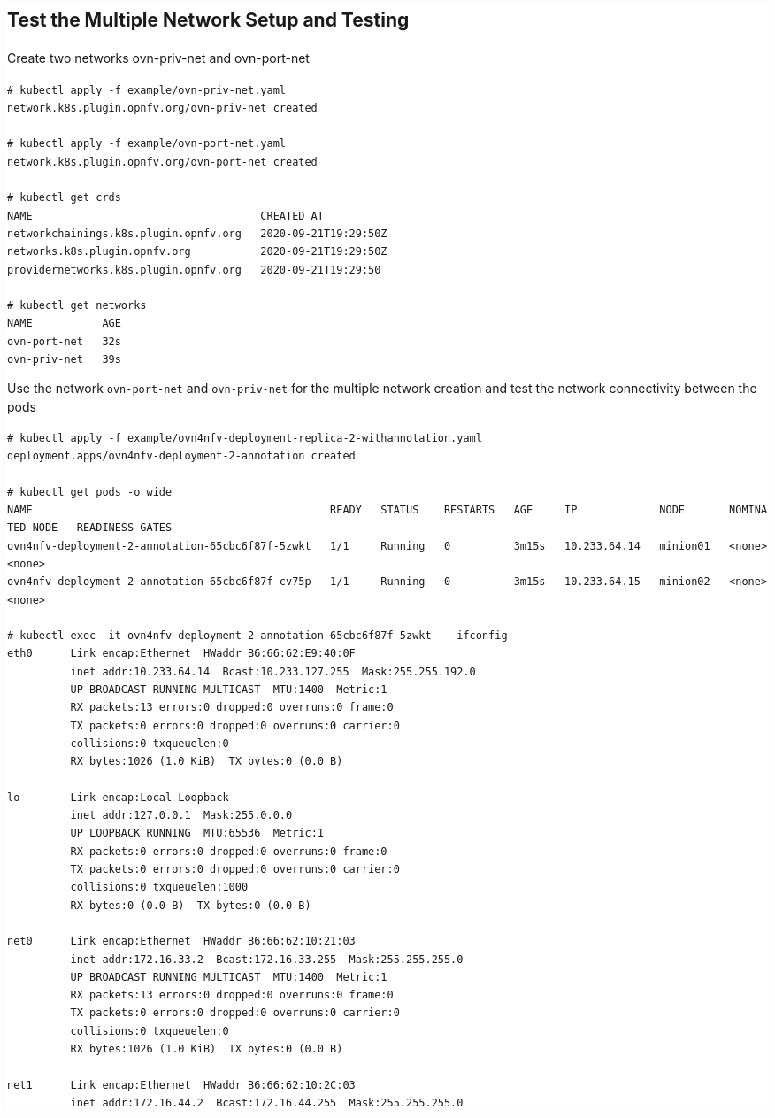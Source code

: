 ## Test the  Multiple Network Setup and Testing

Create two networks ovn-priv-net and ovn-port-net

```
# kubectl apply -f example/ovn-priv-net.yaml
network.k8s.plugin.opnfv.org/ovn-priv-net created

# kubectl apply -f example/ovn-port-net.yaml
network.k8s.plugin.opnfv.org/ovn-port-net created

# kubectl get crds
NAME                                    CREATED AT
networkchainings.k8s.plugin.opnfv.org   2020-09-21T19:29:50Z
networks.k8s.plugin.opnfv.org           2020-09-21T19:29:50Z
providernetworks.k8s.plugin.opnfv.org   2020-09-21T19:29:50

# kubectl get networks
NAME           AGE
ovn-port-net   32s
ovn-priv-net   39s
```

Use the network `ovn-port-net` and `ovn-priv-net` for the multiple network creation
and test the network connectivity between the pods

```
# kubectl apply -f example/ovn4nfv-deployment-replica-2-withannotation.yaml
deployment.apps/ovn4nfv-deployment-2-annotation created

# kubectl get pods -o wide
NAME                                               READY   STATUS    RESTARTS   AGE     IP             NODE       NOMINATED NODE   READINESS GATES
ovn4nfv-deployment-2-annotation-65cbc6f87f-5zwkt   1/1     Running   0          3m15s   10.233.64.14   minion01   <none>           <none>
ovn4nfv-deployment-2-annotation-65cbc6f87f-cv75p   1/1     Running   0          3m15s   10.233.64.15   minion02   <none>           <none>

# kubectl exec -it ovn4nfv-deployment-2-annotation-65cbc6f87f-5zwkt -- ifconfig
eth0      Link encap:Ethernet  HWaddr B6:66:62:E9:40:0F
          inet addr:10.233.64.14  Bcast:10.233.127.255  Mask:255.255.192.0
          UP BROADCAST RUNNING MULTICAST  MTU:1400  Metric:1
          RX packets:13 errors:0 dropped:0 overruns:0 frame:0
          TX packets:0 errors:0 dropped:0 overruns:0 carrier:0
          collisions:0 txqueuelen:0
          RX bytes:1026 (1.0 KiB)  TX bytes:0 (0.0 B)

lo        Link encap:Local Loopback
          inet addr:127.0.0.1  Mask:255.0.0.0
          UP LOOPBACK RUNNING  MTU:65536  Metric:1
          RX packets:0 errors:0 dropped:0 overruns:0 frame:0
          TX packets:0 errors:0 dropped:0 overruns:0 carrier:0
          collisions:0 txqueuelen:1000
          RX bytes:0 (0.0 B)  TX bytes:0 (0.0 B)

net0      Link encap:Ethernet  HWaddr B6:66:62:10:21:03
          inet addr:172.16.33.2  Bcast:172.16.33.255  Mask:255.255.255.0
          UP BROADCAST RUNNING MULTICAST  MTU:1400  Metric:1
          RX packets:13 errors:0 dropped:0 overruns:0 frame:0
          TX packets:0 errors:0 dropped:0 overruns:0 carrier:0
          collisions:0 txqueuelen:0
          RX bytes:1026 (1.0 KiB)  TX bytes:0 (0.0 B)

net1      Link encap:Ethernet  HWaddr B6:66:62:10:2C:03
          inet addr:172.16.44.2  Bcast:172.16.44.255  Mask:255.255.255.0
```